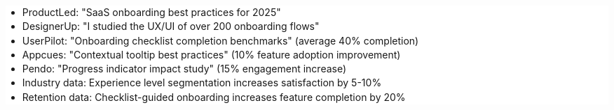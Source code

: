 - ProductLed: "SaaS onboarding best practices for 2025"
- DesignerUp: "I studied the UX/UI of over 200 onboarding flows"
- UserPilot: "Onboarding checklist completion benchmarks" (average 40% completion)
- Appcues: "Contextual tooltip best practices" (10% feature adoption improvement)
- Pendo: "Progress indicator impact study" (15% engagement increase)
- Industry data: Experience level segmentation increases satisfaction by 5-10%
- Retention data: Checklist-guided onboarding increases feature completion by 20%

